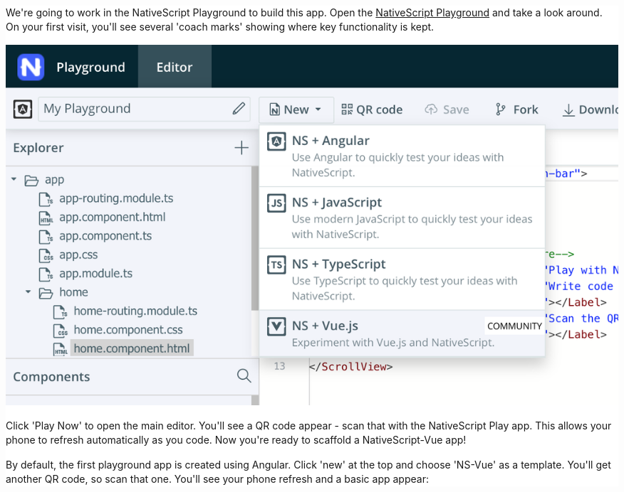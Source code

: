 We're going to work in the NativeScript Playground to build this app. Open the [NativeScript Playground](http://play.nativescript.org) and take a look around. On your first visit, you'll see several 'coach marks' showing where key functionality is kept.

![coach marks in the playground](./images/playground1.png)

Click 'Play Now' to open the main editor. You'll see a QR code appear - scan that with the NativeScript Play app. This allows your phone to refresh automatically as you code. Now you're ready to scaffold a NativeScript-Vue app!

By default, the first playground app is created using Angular. Click 'new' at the top and choose 'NS-Vue' as a template. You'll get another QR code, so scan that one. You'll see your phone refresh and a basic app appear:
